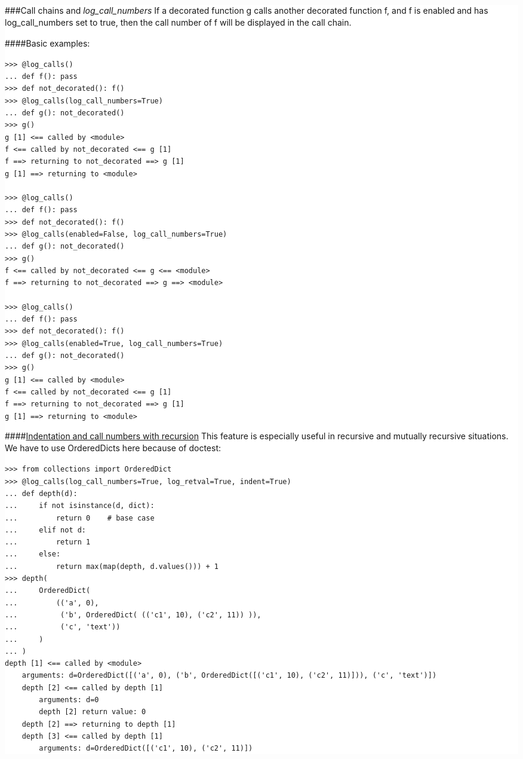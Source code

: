 ###Call chains and *log_call_numbers*
If a decorated function g calls another decorated function f,
and f is enabled and has log_call_numbers set to true,
then the call number of f will be displayed in the call chain.

####Basic examples:

    >>> @log_calls()
    ... def f(): pass
    >>> def not_decorated(): f()
    >>> @log_calls(log_call_numbers=True)
    ... def g(): not_decorated()
    >>> g()
    g [1] <== called by <module>
    f <== called by not_decorated <== g [1]
    f ==> returning to not_decorated ==> g [1]
    g [1] ==> returning to <module>

    >>> @log_calls()
    ... def f(): pass
    >>> def not_decorated(): f()
    >>> @log_calls(enabled=False, log_call_numbers=True)
    ... def g(): not_decorated()
    >>> g()
    f <== called by not_decorated <== g <== <module>
    f ==> returning to not_decorated ==> g ==> <module>

    >>> @log_calls()
    ... def f(): pass
    >>> def not_decorated(): f()
    >>> @log_calls(enabled=True, log_call_numbers=True)
    ... def g(): not_decorated()
    >>> g()
    g [1] <== called by <module>
    f <== called by not_decorated <== g [1]
    f ==> returning to not_decorated ==> g [1]
    g [1] ==> returning to <module>

####[Indentation and call numbers with recursion](id:recursion-example)
This feature is especially useful in recursive and mutually recursive situations.
We have to use OrderedDicts here because of doctest:

    >>> from collections import OrderedDict
    >>> @log_calls(log_call_numbers=True, log_retval=True, indent=True)
    ... def depth(d):
    ...     if not isinstance(d, dict):
    ...         return 0    # base case
    ...     elif not d:
    ...         return 1
    ...     else:
    ...         return max(map(depth, d.values())) + 1
    >>> depth(
    ...     OrderedDict(
    ...         (('a', 0),
    ...          ('b', OrderedDict( (('c1', 10), ('c2', 11)) )),
    ...          ('c', 'text'))
    ...     )
    ... )
    depth [1] <== called by <module>
        arguments: d=OrderedDict([('a', 0), ('b', OrderedDict([('c1', 10), ('c2', 11)])), ('c', 'text')])
        depth [2] <== called by depth [1]
            arguments: d=0
            depth [2] return value: 0
        depth [2] ==> returning to depth [1]
        depth [3] <== called by depth [1]
            arguments: d=OrderedDict([('c1', 10), ('c2', 11)])